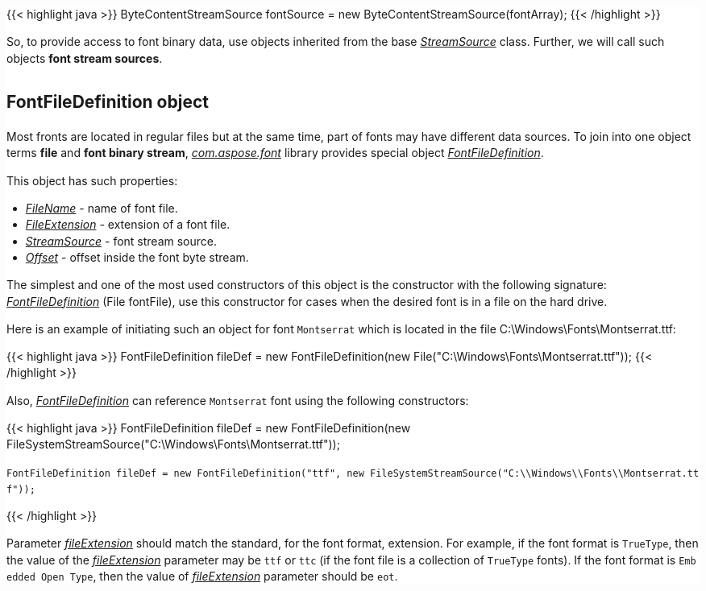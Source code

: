 {{< highlight java >}} 
    ByteContentStreamSource fontSource = new ByteContentStreamSource(fontArray);
{{< /highlight >}}

So, to provide access to font binary data, use objects inherited from the base [*StreamSource*](https://apireference.aspose.com/font/java/com.aspose.font/StreamSource) class. Further, we will call such objects **font stream sources**.

## FontFileDefinition object ##

Most fronts are located in regular files but at the same time, part of fonts may have different data sources. To join into one object terms **file** and **font binary stream**, [*com.aspose.font*](https://apireference.aspose.com/font/java/com.aspose.font/package-summary) library provides special object [*FontFileDefinition*](https://apireference.aspose.com/font/java/com.aspose.font/FontFileDefinition). 

This object has such properties:
- [*FileName*](https://apireference.aspose.com/font/java/com.aspose.font/FontFileDefinition#getFileName--) - name of font file.
- [*FileExtension*](https://apireference.aspose.com/font/java/com.aspose.font/FontFileDefinition#getFileExtension--) - extension of a font file.
- [*StreamSource*](https://apireference.aspose.com/font/java/com.aspose.font/FontFileDefinition#getStreamSource--) - font stream source.
- [*Offset*](https://apireference.aspose.com/font/java/com.aspose.font/FontFileDefinition#getOffset--) - offset inside the font byte stream.

The simplest and one of the most used constructors of this object is the constructor with the following signature: [*FontFileDefinition*](https://apireference.aspose.com/font/java/com.aspose.font/FontFileDefinition) (File fontFile), use this constructor for cases when the desired font is in a file on the hard drive. 

Here is an example of initiating such an object for font `Montserrat` which is located in the file C:\Windows\Fonts\Montserrat.ttf:

{{< highlight java >}} 
    FontFileDefinition fileDef = new FontFileDefinition(new File("C:\\Windows\\Fonts\\Montserrat.ttf"));
{{< /highlight >}}

Also, [*FontFileDefinition*](https://apireference.aspose.com/font/java/com.aspose.font/FontFileDefinition) can reference `Montserrat` font using the following constructors:

{{< highlight java >}} 
    FontFileDefinition fileDef = new FontFileDefinition(new FileSystemStreamSource("C:\\Windows\\Fonts\\Montserrat.ttf"));

    FontFileDefinition fileDef = new FontFileDefinition("ttf", new FileSystemStreamSource("C:\\Windows\\Fonts\\Montserrat.ttf"));
{{< /highlight >}}

Parameter [*fileExtension*](https://apireference.aspose.com/font/java/com.aspose.font/FontFileDefinition#FontFileDefinition-java.lang.String-com.aspose.font.StreamSource-) should match the standard, for the font format, extension. For example, if the font format is `TrueType`, then the value of the [*fileExtension*](https://apireference.aspose.com/font/java/com.aspose.font/FontFileDefinition#FontFileDefinition-java.lang.String-com.aspose.font.StreamSource-) parameter may be `ttf` or `ttc` (if the font file is a collection of `TrueType` fonts). 
If the font format is `Embedded Open Type`, then the value of [*fileExtension*](https://apireference.aspose.com/font/java/com.aspose.font/FontFileDefinition#FontFileDefinition-java.lang.String-com.aspose.font.StreamSource-) parameter should be `eot`.
